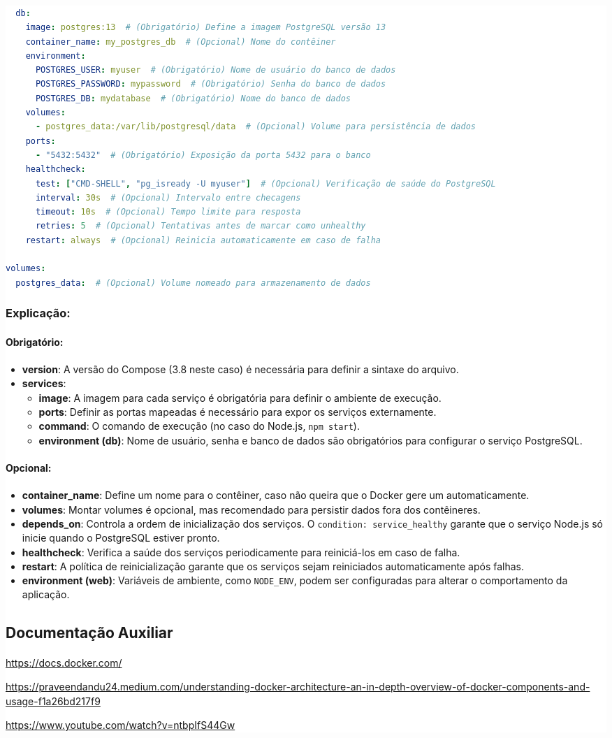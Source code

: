 ```yaml
  db:
    image: postgres:13  # (Obrigatório) Define a imagem PostgreSQL versão 13
    container_name: my_postgres_db  # (Opcional) Nome do contêiner
    environment:
      POSTGRES_USER: myuser  # (Obrigatório) Nome de usuário do banco de dados
      POSTGRES_PASSWORD: mypassword  # (Obrigatório) Senha do banco de dados
      POSTGRES_DB: mydatabase  # (Obrigatório) Nome do banco de dados
    volumes:
      - postgres_data:/var/lib/postgresql/data  # (Opcional) Volume para persistência de dados
    ports:
      - "5432:5432"  # (Obrigatório) Exposição da porta 5432 para o banco
    healthcheck:
      test: ["CMD-SHELL", "pg_isready -U myuser"]  # (Opcional) Verificação de saúde do PostgreSQL
      interval: 30s  # (Opcional) Intervalo entre checagens
      timeout: 10s  # (Opcional) Tempo limite para resposta
      retries: 5  # (Opcional) Tentativas antes de marcar como unhealthy
    restart: always  # (Opcional) Reinicia automaticamente em caso de falha

volumes:
  postgres_data:  # (Opcional) Volume nomeado para armazenamento de dados
```

### Explicação:

#### Obrigatório:
- **version**: A versão do Compose (3.8 neste caso) é necessária para definir a sintaxe do arquivo.
- **services**:
  - **image**: A imagem para cada serviço é obrigatória para definir o ambiente de execução.
  - **ports**: Definir as portas mapeadas é necessário para expor os serviços externamente.
  - **command**: O comando de execução (no caso do Node.js, `npm start`).
  - **environment (db)**: Nome de usuário, senha e banco de dados são obrigatórios para configurar o serviço PostgreSQL.

#### Opcional:
- **container_name**: Define um nome para o contêiner, caso não queira que o Docker gere um automaticamente.
- **volumes**: Montar volumes é opcional, mas recomendado para persistir dados fora dos contêineres.
- **depends_on**: Controla a ordem de inicialização dos serviços. O `condition: service_healthy` garante que o serviço Node.js só inicie quando o PostgreSQL estiver pronto.
- **healthcheck**: Verifica a saúde dos serviços periodicamente para reiniciá-los em caso de falha.
- **restart**: A política de reinicialização garante que os serviços sejam reiniciados automaticamente após falhas.
- **environment (web)**: Variáveis de ambiente, como `NODE_ENV`, podem ser configuradas para alterar o comportamento da aplicação.

## Documentação Auxiliar
https://docs.docker.com/

https://praveendandu24.medium.com/understanding-docker-architecture-an-in-depth-overview-of-docker-components-and-usage-f1a26bd217f9

https://www.youtube.com/watch?v=ntbpIfS44Gw